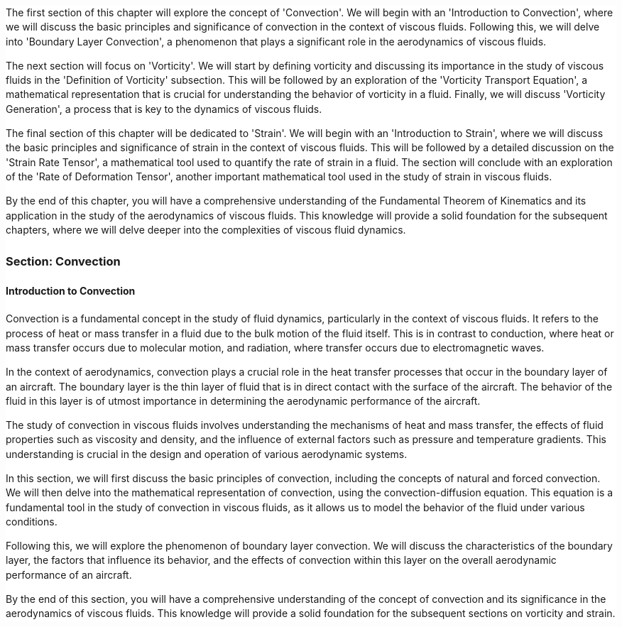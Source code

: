 The first section of this chapter will explore the concept of 'Convection'. We will begin with an 'Introduction to Convection', where we will discuss the basic principles and significance of convection in the context of viscous fluids. Following this, we will delve into 'Boundary Layer Convection', a phenomenon that plays a significant role in the aerodynamics of viscous fluids. 

The next section will focus on 'Vorticity'. We will start by defining vorticity and discussing its importance in the study of viscous fluids in the 'Definition of Vorticity' subsection. This will be followed by an exploration of the 'Vorticity Transport Equation', a mathematical representation that is crucial for understanding the behavior of vorticity in a fluid. Finally, we will discuss 'Vorticity Generation', a process that is key to the dynamics of viscous fluids.

The final section of this chapter will be dedicated to 'Strain'. We will begin with an 'Introduction to Strain', where we will discuss the basic principles and significance of strain in the context of viscous fluids. This will be followed by a detailed discussion on the 'Strain Rate Tensor', a mathematical tool used to quantify the rate of strain in a fluid. The section will conclude with an exploration of the 'Rate of Deformation Tensor', another important mathematical tool used in the study of strain in viscous fluids.

By the end of this chapter, you will have a comprehensive understanding of the Fundamental Theorem of Kinematics and its application in the study of the aerodynamics of viscous fluids. This knowledge will provide a solid foundation for the subsequent chapters, where we will delve deeper into the complexities of viscous fluid dynamics.

### Section: Convection

#### Introduction to Convection

Convection is a fundamental concept in the study of fluid dynamics, particularly in the context of viscous fluids. It refers to the process of heat or mass transfer in a fluid due to the bulk motion of the fluid itself. This is in contrast to conduction, where heat or mass transfer occurs due to molecular motion, and radiation, where transfer occurs due to electromagnetic waves.

In the context of aerodynamics, convection plays a crucial role in the heat transfer processes that occur in the boundary layer of an aircraft. The boundary layer is the thin layer of fluid that is in direct contact with the surface of the aircraft. The behavior of the fluid in this layer is of utmost importance in determining the aerodynamic performance of the aircraft.

The study of convection in viscous fluids involves understanding the mechanisms of heat and mass transfer, the effects of fluid properties such as viscosity and density, and the influence of external factors such as pressure and temperature gradients. This understanding is crucial in the design and operation of various aerodynamic systems.

In this section, we will first discuss the basic principles of convection, including the concepts of natural and forced convection. We will then delve into the mathematical representation of convection, using the convection-diffusion equation. This equation is a fundamental tool in the study of convection in viscous fluids, as it allows us to model the behavior of the fluid under various conditions.

Following this, we will explore the phenomenon of boundary layer convection. We will discuss the characteristics of the boundary layer, the factors that influence its behavior, and the effects of convection within this layer on the overall aerodynamic performance of an aircraft.

By the end of this section, you will have a comprehensive understanding of the concept of convection and its significance in the aerodynamics of viscous fluids. This knowledge will provide a solid foundation for the subsequent sections on vorticity and strain.
